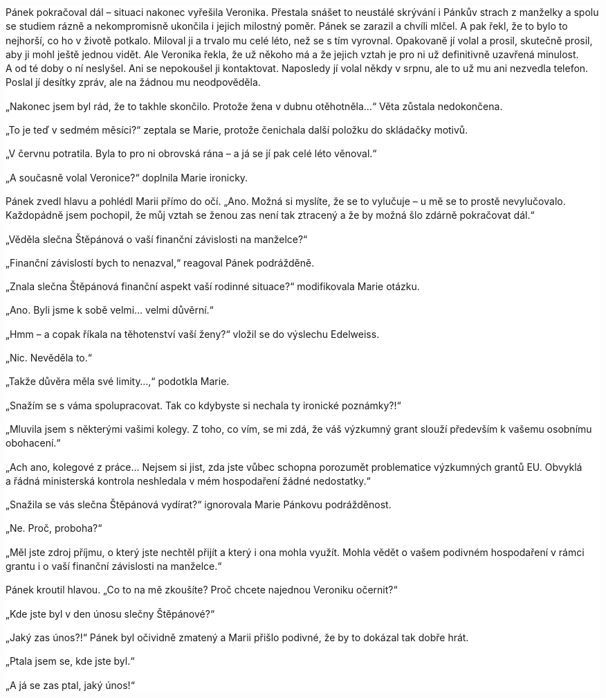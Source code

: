 Pánek pokračoval dál – situaci nakonec vyřešila Veronika. Přestala snášet to neustálé skrývání i Pánkův strach z manželky a spolu se studiem rázně a nekompromisně ukončila i jejich milostný poměr. Pánek se zarazil a chvíli mlčel. A pak řekl, že to bylo to nejhorší, co ho v životě potkalo. Miloval ji a trvalo mu celé léto, než se s tím vyrovnal. Opakovaně jí volal a prosil, skutečně prosil, aby ji mohl ještě jednou vidět. Ale Veronika řekla, že už někoho má a že jejich vztah je pro ni už definitivně uzavřená minulost. A od té doby o ní neslyšel. Ani se nepokoušel ji kontaktovat. Naposledy jí volal někdy v srpnu, ale to už mu ani nezvedla telefon. Poslal jí desítky zpráv, ale na žádnou mu neodpověděla.

„Nakonec jsem byl rád, že to takhle skončilo. Protože žena v dubnu otěhotněla…“ Věta zůstala nedokončena.

„To je teď v sedmém měsíci?“ zeptala se Marie, protože čenichala další položku do skládačky motivů.

„V červnu potratila. Byla to pro ni obrovská rána – a já se jí pak celé léto věnoval.“

„A současně volal Veronice?“ doplnila Marie ironicky.

Pánek zvedl hlavu a pohlédl Marii přímo do očí. „Ano. Možná si myslíte, že se to vylučuje – u mě se to prostě nevylučovalo. Každopádně jsem pochopil, že můj vztah se ženou zas není tak ztracený a že by možná šlo zdárně pokračovat dál.“

„Věděla slečna Štěpánová o vaší finanční závislosti na manželce?“

„Finanční závislostí bych to nenazval,“ reagoval Pánek podrážděně.

„Znala slečna Štěpánová finanční aspekt vaší rodinné situace?“ modifikovala Marie otázku.

„Ano. Byli jsme k sobě velmi… velmi důvěrní.“

„Hmm – a copak říkala na těhotenství vaší ženy?“ vložil se do výslechu Edelweiss.

„Nic. Nevěděla to.“

„Takže důvěra měla své limity…,“ podotkla Marie.

„Snažím se s váma spolupracovat. Tak co kdybyste si nechala ty ironické poznámky?!“

„Mluvila jsem s některými vašimi kolegy. Z toho, co vím, se mi zdá, že váš výzkumný grant slouží především k vašemu osobnímu obohacení.“

„Ach ano, kolegové z práce… Nejsem si jist, zda jste vůbec schopna porozumět problematice výzkumných grantů EU. Obvyklá a řádná ministerská kontrola neshledala v mém hospodaření žádné nedostatky.“

„Snažila se vás slečna Štěpánová vydírat?“ ignorovala Marie Pánkovu podrážděnost.

„Ne. Proč, proboha?“

„Měl jste zdroj příjmu, o který jste nechtěl přijít a který i ona mohla využít. Mohla vědět o vašem podivném hospodaření v rámci grantu i o vaší finanční závislosti na manželce.“

Pánek kroutil hlavou. „Co to na mě zkoušíte? Proč chcete najednou Veroniku očernit?“

„Kde jste byl v den únosu slečny Štěpánové?“

„Jaký zas únos?!“ Pánek byl očividně zmatený a Marii přišlo podivné, že by to dokázal tak dobře hrát.

„Ptala jsem se, kde jste byl.“

„A já se zas ptal, jaký únos!“
